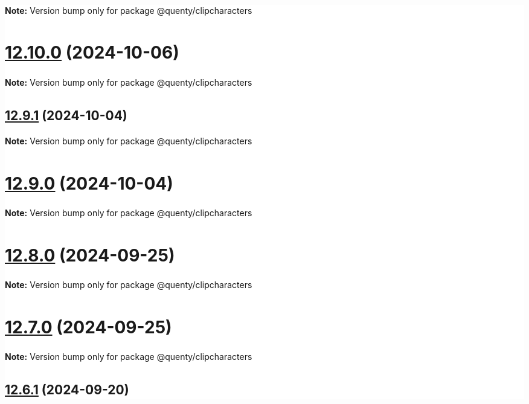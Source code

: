**Note:** Version bump only for package @quenty/clipcharacters





# [12.10.0](https://github.com/Quenty/NevermoreEngine/compare/@quenty/clipcharacters@12.9.1...@quenty/clipcharacters@12.10.0) (2024-10-06)

**Note:** Version bump only for package @quenty/clipcharacters





## [12.9.1](https://github.com/Quenty/NevermoreEngine/compare/@quenty/clipcharacters@12.9.0...@quenty/clipcharacters@12.9.1) (2024-10-04)

**Note:** Version bump only for package @quenty/clipcharacters





# [12.9.0](https://github.com/Quenty/NevermoreEngine/compare/@quenty/clipcharacters@12.8.0...@quenty/clipcharacters@12.9.0) (2024-10-04)

**Note:** Version bump only for package @quenty/clipcharacters





# [12.8.0](https://github.com/Quenty/NevermoreEngine/compare/@quenty/clipcharacters@12.7.0...@quenty/clipcharacters@12.8.0) (2024-09-25)

**Note:** Version bump only for package @quenty/clipcharacters





# [12.7.0](https://github.com/Quenty/NevermoreEngine/compare/@quenty/clipcharacters@12.6.1...@quenty/clipcharacters@12.7.0) (2024-09-25)

**Note:** Version bump only for package @quenty/clipcharacters





## [12.6.1](https://github.com/Quenty/NevermoreEngine/compare/@quenty/clipcharacters@12.6.0...@quenty/clipcharacters@12.6.1) (2024-09-20)
